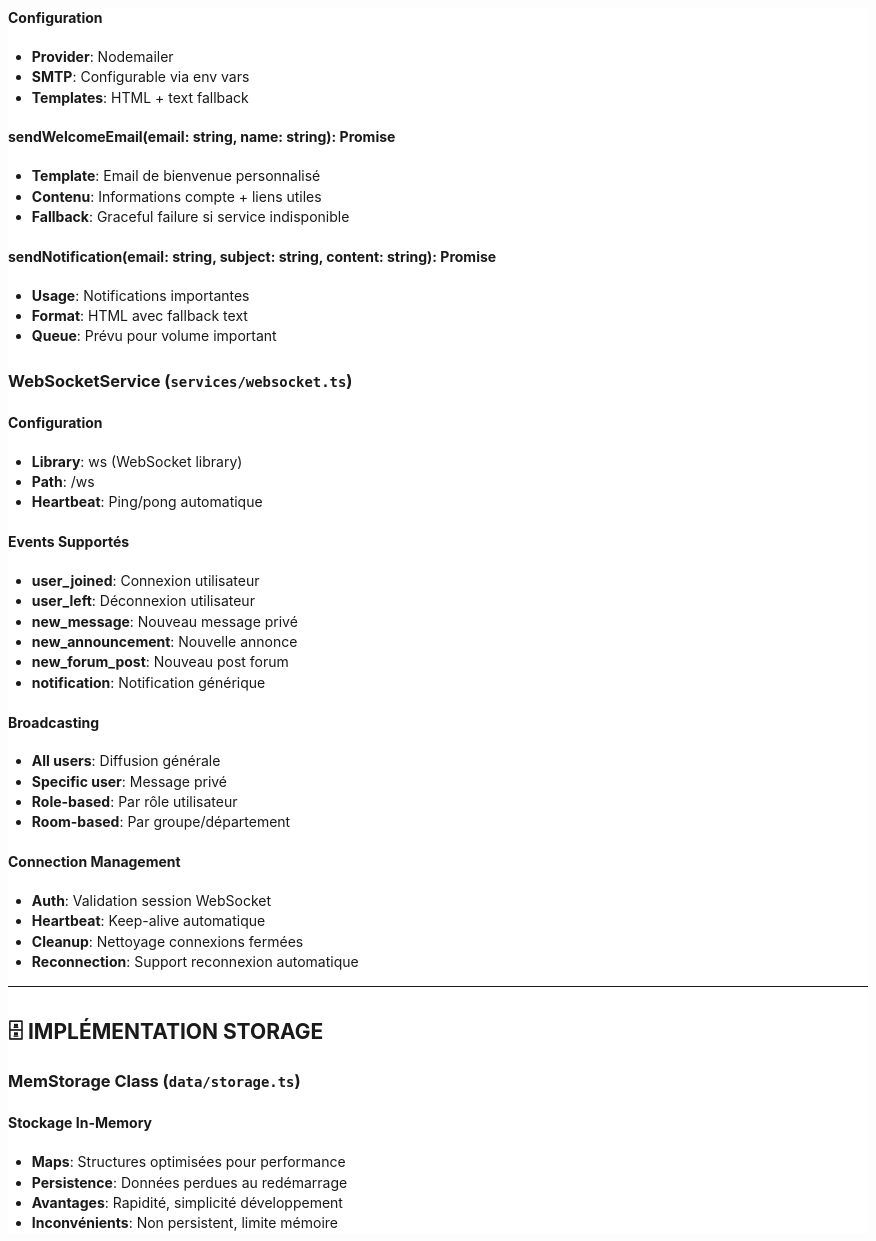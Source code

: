 #### **Configuration**
- **Provider**: Nodemailer
- **SMTP**: Configurable via env vars
- **Templates**: HTML + text fallback

#### **sendWelcomeEmail(email: string, name: string): Promise<void>**
- **Template**: Email de bienvenue personnalisé
- **Contenu**: Informations compte + liens utiles
- **Fallback**: Graceful failure si service indisponible

#### **sendNotification(email: string, subject: string, content: string): Promise<void>**
- **Usage**: Notifications importantes
- **Format**: HTML avec fallback text
- **Queue**: Prévu pour volume important

### **WebSocketService** (`services/websocket.ts`)

#### **Configuration**
- **Library**: ws (WebSocket library)
- **Path**: /ws
- **Heartbeat**: Ping/pong automatique

#### **Events Supportés**
- **user_joined**: Connexion utilisateur
- **user_left**: Déconnexion utilisateur
- **new_message**: Nouveau message privé
- **new_announcement**: Nouvelle annonce
- **new_forum_post**: Nouveau post forum
- **notification**: Notification générique

#### **Broadcasting**
- **All users**: Diffusion générale
- **Specific user**: Message privé
- **Role-based**: Par rôle utilisateur
- **Room-based**: Par groupe/département

#### **Connection Management**
- **Auth**: Validation session WebSocket
- **Heartbeat**: Keep-alive automatique
- **Cleanup**: Nettoyage connexions fermées
- **Reconnection**: Support reconnexion automatique

---

## 🗄️ IMPLÉMENTATION STORAGE

### **MemStorage Class** (`data/storage.ts`)

#### **Stockage In-Memory**
- **Maps**: Structures optimisées pour performance
- **Persistence**: Données perdues au redémarrage
- **Avantages**: Rapidité, simplicité développement
- **Inconvénients**: Non persistent, limite mémoire

